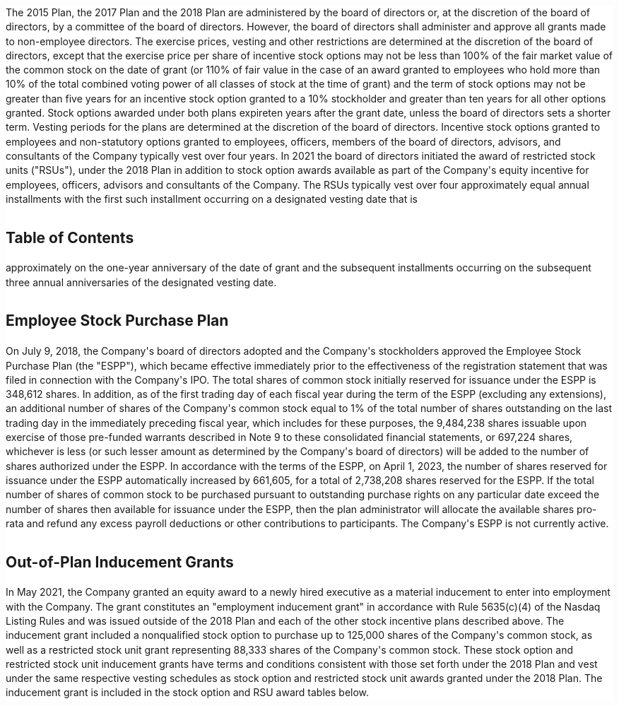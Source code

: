 The 2015 Plan, the 2017 Plan and the 2018 Plan are administered by the board of directors or, at the discretion of the board of directors, by a committee of the board of directors. However, the board of directors shall administer and approve all grants made to non-employee directors. The exercise prices, vesting and other restrictions are determined at the discretion of the board of directors, except that the exercise price per share of incentive stock options may not be less than 100% of the fair market value of the common stock on the date of grant (or 110% of fair value in the case of an award granted to employees who hold more than 10% of the total combined voting power of all classes of stock at the time of grant) and the term of stock options may not be greater than five years for an incentive stock option granted to a 10% stockholder and greater than ten years for all other options granted. Stock options awarded under both plans expireten years after the grant date, unless the board of directors sets a shorter term. Vesting periods for the plans are determined at the discretion of the board of directors. Incentive stock options granted to employees and non-statutory options granted to employees, officers, members of the board of directors, advisors, and consultants of the Company typically vest over four years. In 2021 the board of directors initiated the award of restricted stock units ("RSUs"), under the 2018 Plan in addition to stock option awards available as part of the Company's equity incentive for employees, officers, advisors and consultants of the Company. The RSUs typically vest over four approximately equal annual installments with the first such installment occurring on a designated vesting date that is

Table of Contents
-----------------

approximately on the one-year anniversary of the date of grant and the subsequent installments occurring on the subsequent three annual anniversaries of the designated vesting date.

Employee Stock Purchase Plan
----------------------------

On July 9, 2018, the Company's board of directors adopted and the Company's stockholders approved the Employee Stock Purchase Plan (the "ESPP"), which became effective immediately prior to the effectiveness of the registration statement that was filed in connection with the Company's IPO. The total shares of common stock initially reserved for issuance under the ESPP is 348,612 shares. In addition, as of the first trading day of each fiscal year during the term of the ESPP (excluding any extensions), an additional number of shares of the Company's common stock equal to 1% of the total number of shares outstanding on the last trading day in the immediately preceding fiscal year, which includes for these purposes, the 9,484,238 shares issuable upon exercise of those pre-funded warrants described in Note 9 to these consolidated financial statements, or 697,224 shares, whichever is less (or such lesser amount as determined by the Company's board of directors) will be added to the number of shares authorized under the ESPP. In accordance with the terms of the ESPP, on April 1, 2023, the number of shares reserved for issuance under the ESPP automatically increased by 661,605, for a total of 2,738,208 shares reserved for the ESPP. If the total number of shares of common stock to be purchased pursuant to outstanding purchase rights on any particular date exceed the number of shares then available for issuance under the ESPP, then the plan administrator will allocate the available shares pro-rata and refund any excess payroll deductions or other contributions to participants. The Company's ESPP is not currently active.

Out-of-Plan Inducement Grants
-----------------------------

In May 2021, the Company granted an equity award to a newly hired executive as a material inducement to enter into employment with the Company. The grant constitutes an "employment inducement grant" in accordance with Rule 5635(c)(4) of the Nasdaq Listing Rules and was issued outside of the 2018 Plan and each of the other stock incentive plans described above. The inducement grant included a nonqualified stock option to purchase up to 125,000 shares of the Company's common stock, as well as a restricted stock unit grant representing 88,333 shares of the Company's common stock. These stock option and restricted stock unit inducement grants have terms and conditions consistent with those set forth under the 2018 Plan and vest under the same respective vesting schedules as stock option and restricted stock unit awards granted under the 2018 Plan. The inducement grant is included in the stock option and RSU award tables below.
